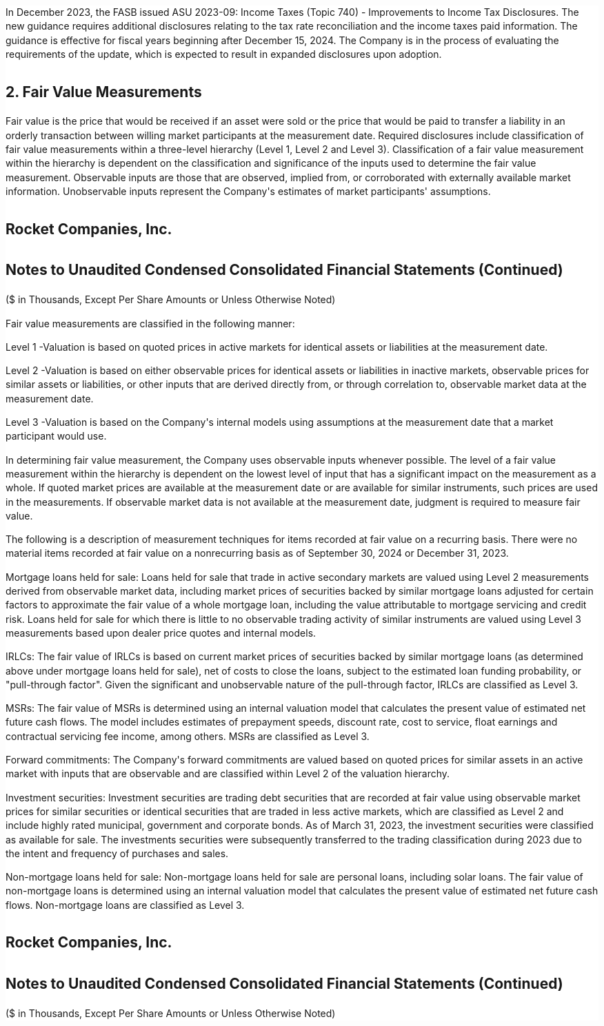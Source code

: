 <p>In December 2023, the FASB issued ASU 2023-09: Income Taxes (Topic 740) - Improvements to Income Tax Disclosures. The new guidance requires additional disclosures relating to the tax rate reconciliation and the income taxes paid information. The guidance is effective for fiscal years beginning after December 15, 2024. The Company is in the process of evaluating the requirements of the update, which is expected to result in expanded disclosures upon adoption.</p>
<h2>2. Fair Value Measurements</h2>
<p>Fair value is the price that would be received if an asset were sold or the price that would be paid to transfer a liability in an orderly transaction between willing market participants at the measurement date. Required disclosures include classification of fair value measurements within a three-level hierarchy (Level 1, Level 2 and Level 3). Classification of a fair value measurement within the hierarchy is dependent on the classification and significance of the inputs used to determine the fair value measurement. Observable inputs are those that are observed, implied from, or corroborated with externally available market information. Unobservable inputs represent the Company's estimates of market participants' assumptions.</p>
<h2>Rocket Companies, Inc.</h2>
<h2>Notes to Unaudited Condensed Consolidated Financial Statements (Continued)</h2>
<p>($ in Thousands, Except Per Share Amounts or Unless Otherwise Noted)</p>
<p>Fair value measurements are classified in the following manner:</p>
<p>Level 1 -Valuation is based on quoted prices in active markets for identical assets or liabilities at the measurement date.</p>
<p>Level 2 -Valuation is based on either observable prices for identical assets or liabilities in inactive markets, observable prices for similar assets or liabilities, or other inputs that are derived directly from, or through correlation to, observable market data at the measurement date.</p>
<p>Level 3 -Valuation is based on the Company's internal models using assumptions at the measurement date that a market participant would use.</p>
<p>In determining fair value measurement, the Company uses observable inputs whenever possible. The level of a fair value measurement within the hierarchy is dependent on the lowest level of input that has a significant impact on the measurement as a whole. If quoted market prices are available at the measurement date or are available for similar instruments, such prices are used in the measurements. If observable market data is not available at the measurement date, judgment is required to measure fair value.</p>
<p>The following is a description of measurement techniques for items recorded at fair value on a recurring basis. There were no material items recorded at fair value on a nonrecurring basis as of September 30, 2024 or December 31, 2023.</p>
<p>Mortgage loans held for sale: Loans held for sale that trade in active secondary markets are valued using Level 2 measurements derived from observable market data, including market prices of securities backed by similar mortgage loans adjusted for certain factors to approximate the fair value of a whole mortgage loan, including the value attributable to mortgage servicing and credit risk. Loans held for sale for which there is little to no observable trading activity of similar instruments are valued using Level 3 measurements based upon dealer price quotes and internal models.</p>
<p>IRLCs: The fair value of IRLCs is based on current market prices of securities backed by similar mortgage loans (as determined above under mortgage loans held for sale), net of costs to close the loans, subject to the estimated loan funding probability, or "pull-through factor". Given the significant and unobservable nature of the pull-through factor, IRLCs are classified as Level 3.</p>
<p>MSRs: The fair value of MSRs is determined using an internal valuation model that calculates the present value of estimated net future cash flows. The model includes estimates of prepayment speeds, discount rate, cost to service, float earnings and contractual servicing fee income, among others. MSRs are classified as Level 3.</p>
<p>Forward commitments: The Company's forward commitments are valued based on quoted prices for similar assets in an active market with inputs that are observable and are classified within Level 2 of the valuation hierarchy.</p>
<p>Investment securities: Investment securities are trading debt securities that are recorded at fair value using observable market prices for similar securities or identical securities that are traded in less active markets, which are classified as Level 2 and include highly rated municipal, government and corporate bonds. As of March 31, 2023, the investment securities were classified as available for sale. The investments securities were subsequently transferred to the trading classification during 2023 due to the intent and frequency of purchases and sales.</p>
<p>Non-mortgage loans held for sale: Non-mortgage loans held for sale are personal loans, including solar loans. The fair value of non-mortgage loans is determined using an internal valuation model that calculates the present value of estimated net future cash flows. Non-mortgage loans are classified as Level 3.</p>
<h2>Rocket Companies, Inc.</h2>
<h2>Notes to Unaudited Condensed Consolidated Financial Statements (Continued)</h2>
<p>($ in Thousands, Except Per Share Amounts or Unless Otherwise Noted)</p>